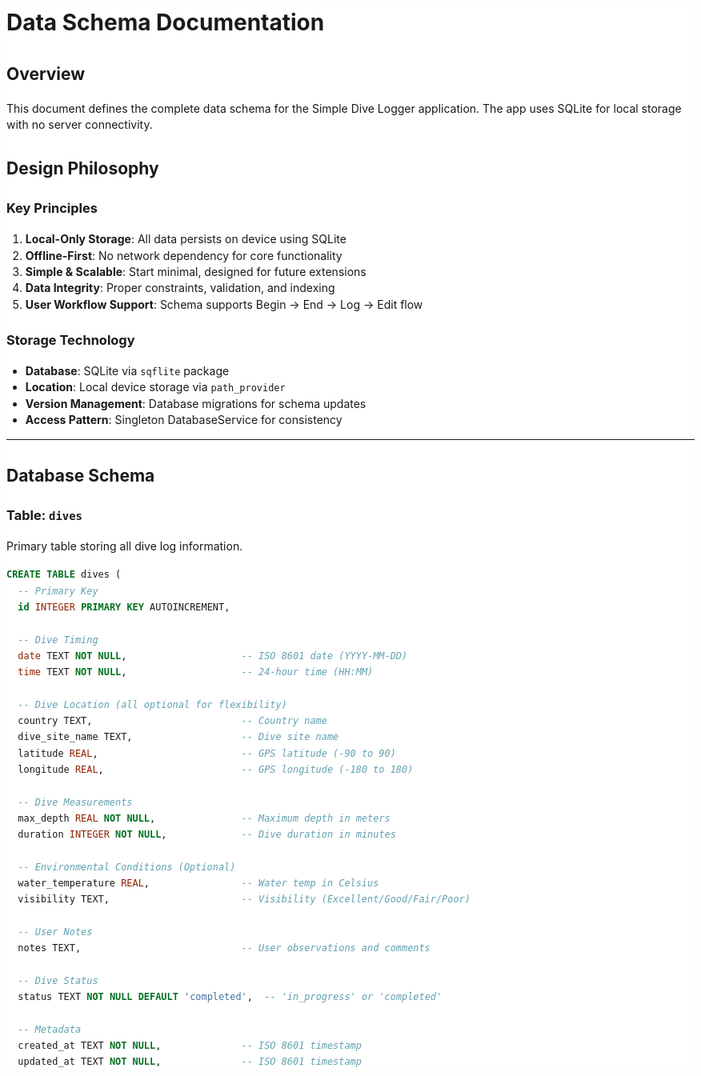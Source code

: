 # Data Schema Documentation

## Overview
This document defines the complete data schema for the Simple Dive Logger application. The app uses SQLite for local storage with no server connectivity.

## Design Philosophy

### Key Principles
1. **Local-Only Storage**: All data persists on device using SQLite
2. **Offline-First**: No network dependency for core functionality
3. **Simple & Scalable**: Start minimal, designed for future extensions
4. **Data Integrity**: Proper constraints, validation, and indexing
5. **User Workflow Support**: Schema supports Begin → End → Log → Edit flow

### Storage Technology
- **Database**: SQLite via `sqflite` package
- **Location**: Local device storage via `path_provider`
- **Version Management**: Database migrations for schema updates
- **Access Pattern**: Singleton DatabaseService for consistency

---

## Database Schema

### Table: `dives`

Primary table storing all dive log information.

```sql
CREATE TABLE dives (
  -- Primary Key
  id INTEGER PRIMARY KEY AUTOINCREMENT,

  -- Dive Timing
  date TEXT NOT NULL,                    -- ISO 8601 date (YYYY-MM-DD)
  time TEXT NOT NULL,                    -- 24-hour time (HH:MM)

  -- Dive Location (all optional for flexibility)
  country TEXT,                          -- Country name
  dive_site_name TEXT,                   -- Dive site name
  latitude REAL,                         -- GPS latitude (-90 to 90)
  longitude REAL,                        -- GPS longitude (-180 to 180)

  -- Dive Measurements
  max_depth REAL NOT NULL,               -- Maximum depth in meters
  duration INTEGER NOT NULL,             -- Dive duration in minutes

  -- Environmental Conditions (Optional)
  water_temperature REAL,                -- Water temp in Celsius
  visibility TEXT,                       -- Visibility (Excellent/Good/Fair/Poor)

  -- User Notes
  notes TEXT,                            -- User observations and comments

  -- Dive Status
  status TEXT NOT NULL DEFAULT 'completed',  -- 'in_progress' or 'completed'

  -- Metadata
  created_at TEXT NOT NULL,              -- ISO 8601 timestamp
  updated_at TEXT NOT NULL,              -- ISO 8601 timestamp
```